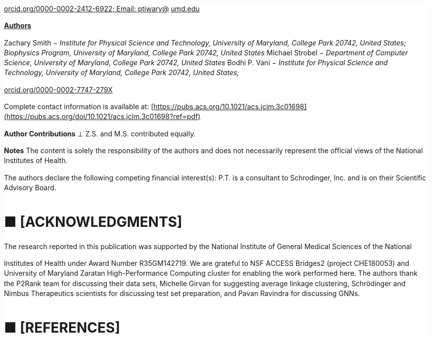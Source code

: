 [orcid.org/0000-0002-2412-6922; Email: ptiwary@](https://orcid.org/0000-0002-2412-6922)
[umd.edu](mailto:ptiwary@umd.edu)


**[Authors](https://pubs.acs.org/action/doSearch?field1=Contrib&text1="Zachary+Smith"&field2=AllField&text2=&publication=&accessType=allContent&Earliest=&ref=pdf)**

Zachary Smith − _Institute for Physical Science and_
_Technology, University of Maryland, College Park 20742,_
_United States; Biophysics Program, University of Maryland,_
_College Park 20742, United States_
Michael Strobel − _Department of Computer Science,_
_University of Maryland, College Park 20742, United States_
Bodhi P. Vani − _Institute for Physical Science and Technology,_
_University of Maryland, College Park 20742, United States;_

[orcid.org/0000-0002-7747-279X](https://orcid.org/0000-0002-7747-279X)


Complete contact information is available at:
[https://pubs.acs.org/10.1021/acs.jcim.3c01698](https://pubs.acs.org/doi/10.1021/acs.jcim.3c01698?ref=pdf)


**Author Contributions**
⊥ Z.S. and M.S. contributed equally.

**Notes**
The content is solely the responsibility of the authors and does
not necessarily represent the official views of the National
Institutes of Health.



The authors declare the following competing financial
interest(s): P.T. is a consultant to Schrodinger, Inc. and is
on their Scientific Advisory Board.

# ■ [ACKNOWLEDGMENTS]


The research reported in this publication was supported by the
National Institute of General Medical Sciences of the National

Institutes of Health under Award Number R35GM142719. We
are grateful to NSF ACCESS Bridges2 (project CHE180053)
and University of Maryland Zaratan High-Performance
Computing cluster for enabling the work performed here.
The authors thank the P2Rank team for discussing their data
sets, Michelle Girvan for suggesting average linkage clustering,
Schrödinger and Nimbus Therapeutics scientists for discussing
test set preparation, and Pavan Ravindra for discussing GNNs.

# ■ [REFERENCES]

